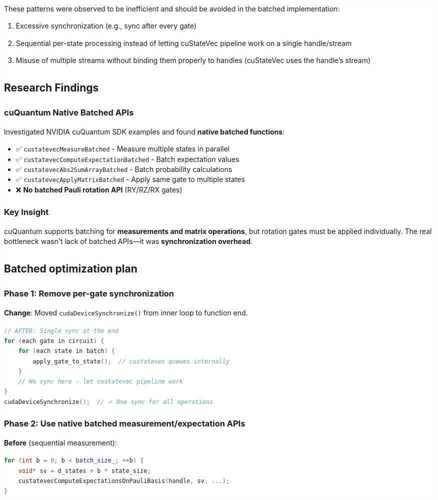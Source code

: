 These patterns were observed to be inefficient and should be avoided in the batched implementation:

1) Excessive synchronization (e.g., sync after every gate)

2) Sequential per-state processing instead of letting cuStateVec pipeline work on a single handle/stream

3) Misuse of multiple streams without binding them properly to handles (cuStateVec uses the handle’s stream)

## Research Findings

### cuQuantum Native Batched APIs
Investigated NVIDIA cuQuantum SDK examples and found **native batched functions**:

- ✅ `custatevecMeasureBatched` - Measure multiple states in parallel
- ✅ `custatevecComputeExpectationBatched` - Batch expectation values
- ✅ `custatevecAbs2SumArrayBatched` - Batch probability calculations
- ✅ `custatevecApplyMatrixBatched` - Apply same gate to multiple states
- ❌ **No batched Pauli rotation API** (RY/RZ/RX gates)

### Key Insight
cuQuantum supports batching for **measurements and matrix operations**, but rotation gates must be applied individually. The real bottleneck wasn't lack of batched APIs—it was **synchronization overhead**.

## Batched optimization plan

### Phase 1: Remove per-gate synchronization

**Change**: Moved `cudaDeviceSynchronize()` from inner loop to function end.

```cpp
// AFTER: Single sync at the end
for (each gate in circuit) {
    for (each state in batch) {
        apply_gate_to_state();  // custatevec queues internally
    }
    // No sync here - let custatevec pipeline work
}
cudaDeviceSynchronize();  // ✓ One sync for all operations
```

### Phase 2: Use native batched measurement/expectation APIs

**Before** (sequential measurement):
```cpp
for (int b = 0; b < batch_size_; ++b) {
    void* sv = d_states + b * state_size;
    custatevecComputeExpectationsOnPauliBasis(handle, sv, ...);
}
```
